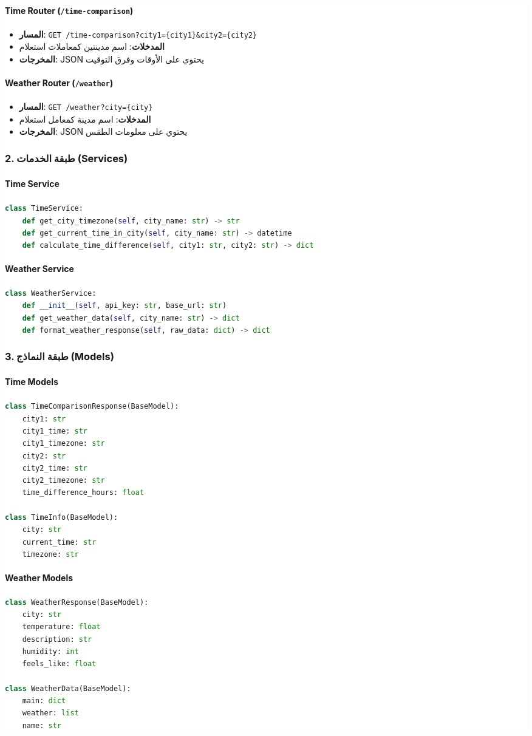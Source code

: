 #### Time Router (`/time-comparison`)
- **المسار**: `GET /time-comparison?city1={city1}&city2={city2}`
- **المدخلات**: اسم مدينتين كمعاملات استعلام
- **المخرجات**: JSON يحتوي على الأوقات وفرق التوقيت

#### Weather Router (`/weather`)
- **المسار**: `GET /weather?city={city}`
- **المدخلات**: اسم مدينة كمعامل استعلام
- **المخرجات**: JSON يحتوي على معلومات الطقس

### 2. طبقة الخدمات (Services)

#### Time Service
```python
class TimeService:
    def get_city_timezone(self, city_name: str) -> str
    def get_current_time_in_city(self, city_name: str) -> datetime
    def calculate_time_difference(self, city1: str, city2: str) -> dict
```

#### Weather Service
```python
class WeatherService:
    def __init__(self, api_key: str, base_url: str)
    def get_weather_data(self, city_name: str) -> dict
    def format_weather_response(self, raw_data: dict) -> dict
```

### 3. طبقة النماذج (Models)

#### Time Models
```python
class TimeComparisonResponse(BaseModel):
    city1: str
    city1_time: str
    city1_timezone: str
    city2: str
    city2_time: str
    city2_timezone: str
    time_difference_hours: float

class TimeInfo(BaseModel):
    city: str
    current_time: str
    timezone: str
```

#### Weather Models
```python
class WeatherResponse(BaseModel):
    city: str
    temperature: float
    description: str
    humidity: int
    feels_like: float

class WeatherData(BaseModel):
    main: dict
    weather: list
    name: str
```
